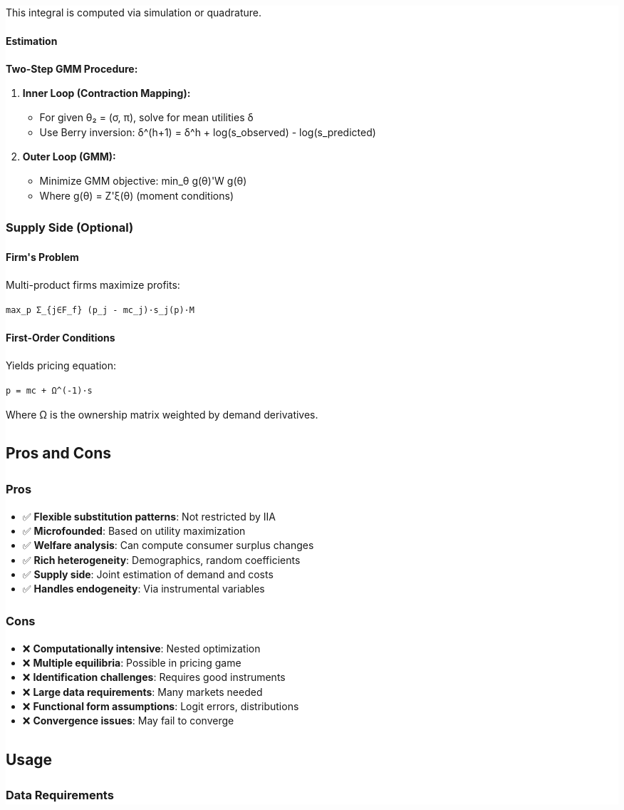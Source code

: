 This integral is computed via simulation or quadrature.

#### Estimation

**Two-Step GMM Procedure:**

1. **Inner Loop (Contraction Mapping):**
   - For given θ₂ = (σ, π), solve for mean utilities δ
   - Use Berry inversion: δ^(h+1) = δ^h + log(s_observed) - log(s_predicted)

2. **Outer Loop (GMM):**
   - Minimize GMM objective: min_θ g(θ)'W g(θ)
   - Where g(θ) = Z'ξ(θ) (moment conditions)

### Supply Side (Optional)

#### Firm's Problem

Multi-product firms maximize profits:
```
max_p Σ_{j∈F_f} (p_j - mc_j)·s_j(p)·M
```

#### First-Order Conditions

Yields pricing equation:
```
p = mc + Ω^(-1)·s
```

Where Ω is the ownership matrix weighted by demand derivatives.

## Pros and Cons

### Pros
- ✅ **Flexible substitution patterns**: Not restricted by IIA
- ✅ **Microfounded**: Based on utility maximization
- ✅ **Welfare analysis**: Can compute consumer surplus changes
- ✅ **Rich heterogeneity**: Demographics, random coefficients
- ✅ **Supply side**: Joint estimation of demand and costs
- ✅ **Handles endogeneity**: Via instrumental variables

### Cons
- ❌ **Computationally intensive**: Nested optimization
- ❌ **Multiple equilibria**: Possible in pricing game
- ❌ **Identification challenges**: Requires good instruments
- ❌ **Large data requirements**: Many markets needed
- ❌ **Functional form assumptions**: Logit errors, distributions
- ❌ **Convergence issues**: May fail to converge

## Usage

### Data Requirements
